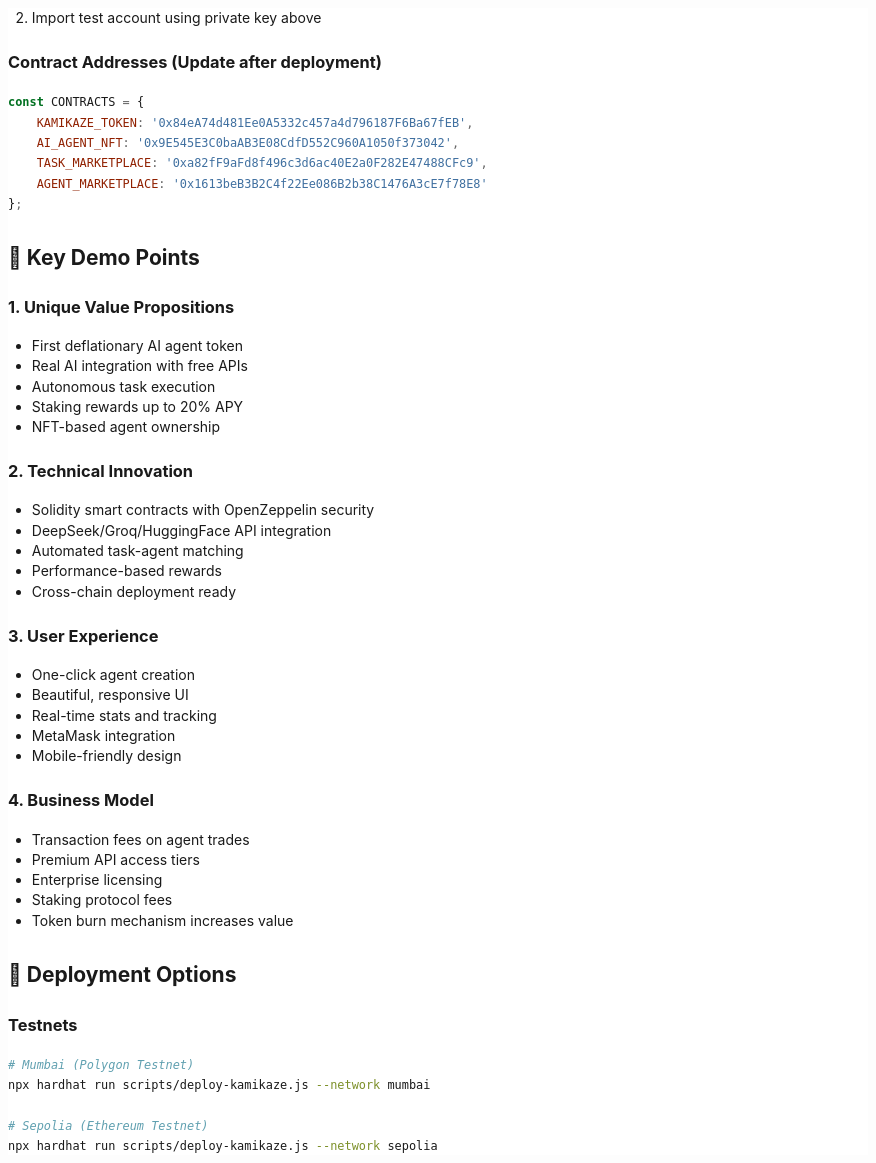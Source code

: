 2. Import test account using private key above

### Contract Addresses (Update after deployment)
```javascript
const CONTRACTS = {
    KAMIKAZE_TOKEN: '0x84eA74d481Ee0A5332c457a4d796187F6Ba67fEB',
    AI_AGENT_NFT: '0x9E545E3C0baAB3E08CdfD552C960A1050f373042',
    TASK_MARKETPLACE: '0xa82fF9aFd8f496c3d6ac40E2a0F282E47488CFc9',
    AGENT_MARKETPLACE: '0x1613beB3B2C4f22Ee086B2b38C1476A3cE7f78E8'
};
```

## 🎯 Key Demo Points

### 1. **Unique Value Propositions**
- First deflationary AI agent token
- Real AI integration with free APIs
- Autonomous task execution
- Staking rewards up to 20% APY
- NFT-based agent ownership

### 2. **Technical Innovation**
- Solidity smart contracts with OpenZeppelin security
- DeepSeek/Groq/HuggingFace API integration
- Automated task-agent matching
- Performance-based rewards
- Cross-chain deployment ready

### 3. **User Experience**
- One-click agent creation
- Beautiful, responsive UI
- Real-time stats and tracking
- MetaMask integration
- Mobile-friendly design

### 4. **Business Model**
- Transaction fees on agent trades
- Premium API access tiers
- Enterprise licensing
- Staking protocol fees
- Token burn mechanism increases value

## 🚀 Deployment Options

### Testnets
```bash
# Mumbai (Polygon Testnet)
npx hardhat run scripts/deploy-kamikaze.js --network mumbai

# Sepolia (Ethereum Testnet)  
npx hardhat run scripts/deploy-kamikaze.js --network sepolia
```
